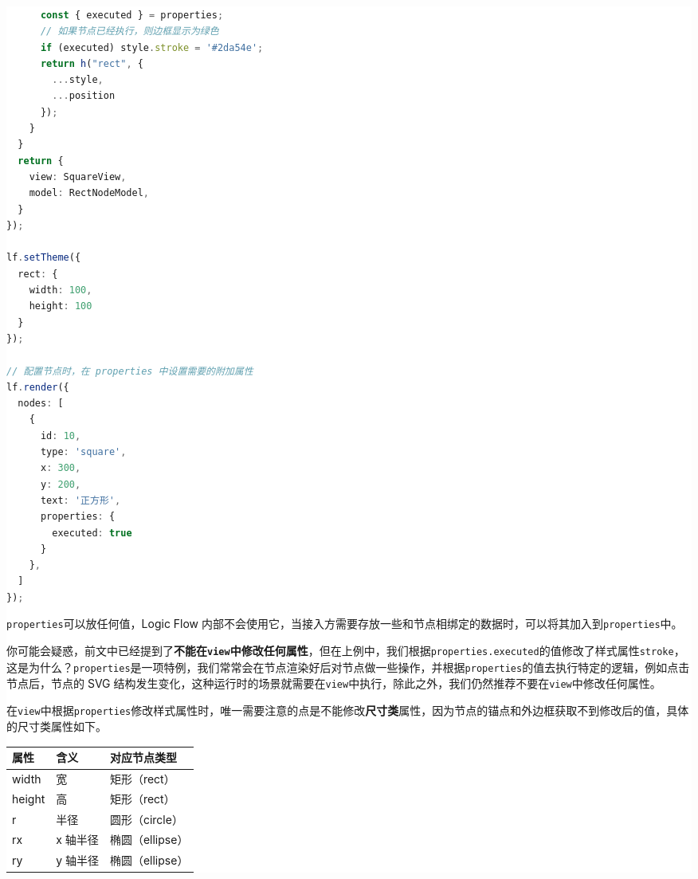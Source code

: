 ```ts
      const { executed } = properties;
      // 如果节点已经执行，则边框显示为绿色
      if (executed) style.stroke = '#2da54e';
      return h("rect", {
        ...style,
        ...position
      });
    }
  }
  return {
    view: SquareView,
    model: RectNodeModel,
  }
});

lf.setTheme({
  rect: {
    width: 100,
    height: 100
  }
});

// 配置节点时，在 properties 中设置需要的附加属性
lf.render({
  nodes: [
    {
      id: 10,
      type: 'square',
      x: 300,
      y: 200,
      text: '正方形',
      properties: {
        executed: true
      }
    },
  ]
});
```

`properties`可以放任何值，Logic Flow 内部不会使用它，当接入方需要存放一些和节点相绑定的数据时，可以将其加入到`properties`中。

你可能会疑惑，前文中已经提到了**不能在`view`中修改任何属性**，但在上例中，我们根据`properties.executed`的值修改了样式属性`stroke`，这是为什么？`properties`是一项特例，我们常常会在节点渲染好后对节点做一些操作，并根据`properties`的值去执行特定的逻辑，例如点击节点后，节点的 SVG 结构发生变化，这种运行时的场景就需要在`view`中执行，除此之外，我们仍然推荐不要在`view`中修改任何属性。

在`view`中根据`properties`修改样式属性时，唯一需要注意的点是不能修改**尺寸类**属性，因为节点的锚点和外边框获取不到修改后的值，具体的尺寸类属性如下。

| 属性 | 含义 | 对应节点类型 |
| :- | :- | :- |
| width | 宽 | 矩形（rect） |
| height | 高 | 矩形（rect） |
| r | 半径 | 圆形（circle） |
| rx | x 轴半径 | 椭圆（ellipse） |
| ry | y 轴半径 | 椭圆（ellipse） |
